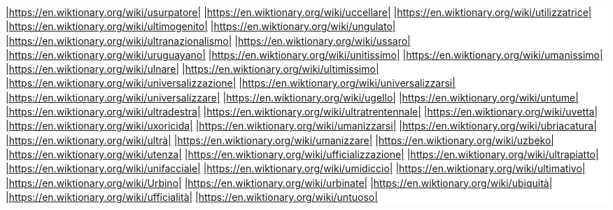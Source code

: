 |https://en.wiktionary.org/wiki/usurpatore|
|https://en.wiktionary.org/wiki/uccellare|
|https://en.wiktionary.org/wiki/utilizzatrice|
|https://en.wiktionary.org/wiki/ultimogenito|
|https://en.wiktionary.org/wiki/ungulato|
|https://en.wiktionary.org/wiki/ultranazionalismo|
|https://en.wiktionary.org/wiki/ussaro|
|https://en.wiktionary.org/wiki/uruguayano|
|https://en.wiktionary.org/wiki/unitissimo|
|https://en.wiktionary.org/wiki/umanissimo|
|https://en.wiktionary.org/wiki/ulnare|
|https://en.wiktionary.org/wiki/ultimissimo|
|https://en.wiktionary.org/wiki/universalizzazione|
|https://en.wiktionary.org/wiki/universalizzarsi|
|https://en.wiktionary.org/wiki/universalizzare|
|https://en.wiktionary.org/wiki/ugello|
|https://en.wiktionary.org/wiki/untume|
|https://en.wiktionary.org/wiki/ultradestra|
|https://en.wiktionary.org/wiki/ultratrentennale|
|https://en.wiktionary.org/wiki/uvetta|
|https://en.wiktionary.org/wiki/uxoricida|
|https://en.wiktionary.org/wiki/umanizzarsi|
|https://en.wiktionary.org/wiki/ubriacatura|
|https://en.wiktionary.org/wiki/ultrà|
|https://en.wiktionary.org/wiki/umanizzare|
|https://en.wiktionary.org/wiki/uzbeko|
|https://en.wiktionary.org/wiki/utenza|
|https://en.wiktionary.org/wiki/ufficializzazione|
|https://en.wiktionary.org/wiki/ultrapiatto|
|https://en.wiktionary.org/wiki/unifacciale|
|https://en.wiktionary.org/wiki/umidiccio|
|https://en.wiktionary.org/wiki/ultimativo|
|https://en.wiktionary.org/wiki/Urbino|
|https://en.wiktionary.org/wiki/urbinate|
|https://en.wiktionary.org/wiki/ubiquità|
|https://en.wiktionary.org/wiki/ufficialità|
|https://en.wiktionary.org/wiki/untuoso|